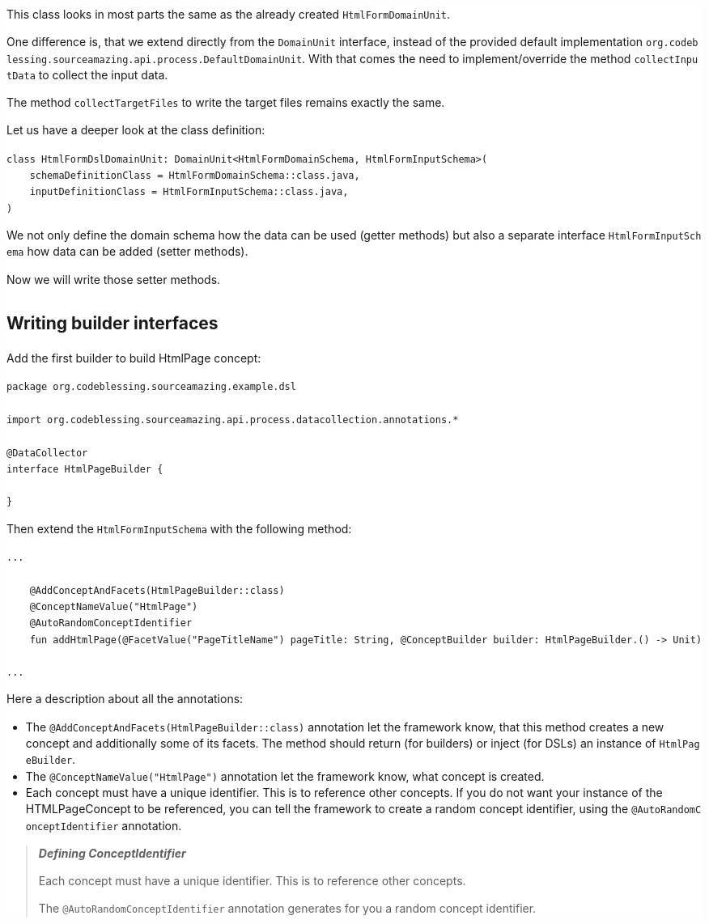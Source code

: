 This class looks in most parts the same as the already created `HtmlFormDomainUnit`.

One difference is, that we extend directly from the `DomainUnit` interface, instead of 
the provided default implementation `org.codeblessing.sourceamazing.api.process.DefaultDomainUnit`.
With that comes the need to implement/override the method `collectInputData` to collect 
the input data. 

The method `collectTargetFiles` to write the target files remains exactly the same.

Let us have a deeper look at the class definition:

```
class HtmlFormDslDomainUnit: DomainUnit<HtmlFormDomainSchema, HtmlFormInputSchema>(
    schemaDefinitionClass = HtmlFormDomainSchema::class.java,
    inputDefinitionClass = HtmlFormInputSchema::class.java,
)
```
We not only define the domain schema how the data can be used (getter methods) but also 
a separate interface `HtmlFormInputSchema` how data can be added (setter methods).

Now we will write those setter methods.

## Writing builder interfaces

Add the first builder to build HtmlPage concept:

```
package org.codeblessing.sourceamazing.example.dsl

import org.codeblessing.sourceamazing.api.process.datacollection.annotations.*

@DataCollector
interface HtmlPageBuilder {

}
```

Then extend the `HtmlFormInputSchema` with the following method:

```
...

    @AddConceptAndFacets(HtmlPageBuilder::class)
    @ConceptNameValue("HtmlPage")
    @AutoRandomConceptIdentifier
    fun addHtmlPage(@FacetValue("PageTitleName") pageTitle: String, @ConceptBuilder builder: HtmlPageBuilder.() -> Unit)

...

```

Here a description about all the annotations:
* The `@AddConceptAndFacets(HtmlPageBuilder::class)` annotation let the framework know, that this method 
creates a new concept and additionally some of its facets. The method should return (for builders) or 
inject (for DSLs) an instance of `HtmlPageBuilder`.
* The `@ConceptNameValue("HtmlPage")` annotation let the framework know, what concept is created.
* Each concept must have a unique identifier. This is to reference other concepts. If you do not want 
your instance of the HTMLPageConcept to be referenced, you can tell the framework to create a random 
concept identifier, using the `@AutoRandomConceptIdentifier` annotation.
> **_Defining ConceptIdentifier_**
>
> Each concept must have a unique identifier. This is to reference other concepts.
>
> The `@AutoRandomConceptIdentifier` annotation generates for you a random concept identifier.